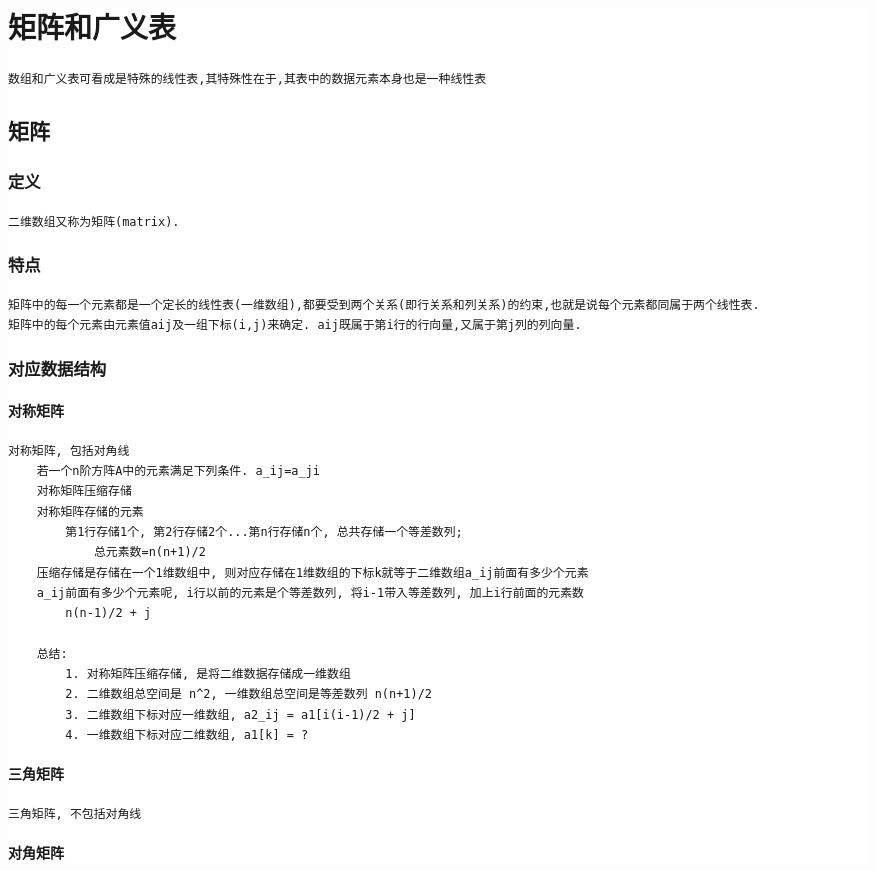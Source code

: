 # 矩阵和广义表

```
数组和广义表可看成是特殊的线性表,其特殊性在于,其表中的数据元素本身也是一种线性表
```

## 矩阵


### 定义

```
二维数组又称为矩阵(matrix). 
```

### 特点

```
矩阵中的每一个元素都是一个定长的线性表(一维数组),都要受到两个关系(即行关系和列关系)的约束,也就是说每个元素都同属于两个线性表. 
矩阵中的每个元素由元素值aij及一组下标(i,j)来确定. aij既属于第i行的行向量,又属于第j列的列向量. 
```

### 对应数据结构

#### 对称矩阵

```
对称矩阵, 包括对角线
    若一个n阶方阵A中的元素满足下列条件. a_ij=a_ji
    对称矩阵压缩存储
    对称矩阵存储的元素
        第1行存储1个, 第2行存储2个...第n行存储n个, 总共存储一个等差数列; 
            总元素数=n(n+1)/2
    压缩存储是存储在一个1维数组中, 则对应存储在1维数组的下标k就等于二维数组a_ij前面有多少个元素
    a_ij前面有多少个元素呢, i行以前的元素是个等差数列, 将i-1带入等差数列, 加上i行前面的元素数
        n(n-1)/2 + j

    总结: 
        1. 对称矩阵压缩存储, 是将二维数据存储成一维数组
        2. 二维数组总空间是 n^2, 一维数组总空间是等差数列 n(n+1)/2
        3. 二维数组下标对应一维数组, a2_ij = a1[i(i-1)/2 + j]
        4. 一维数组下标对应二维数组, a1[k] = ?
```

#### 三角矩阵

```
三角矩阵, 不包括对角线

```

#### 对角矩阵
